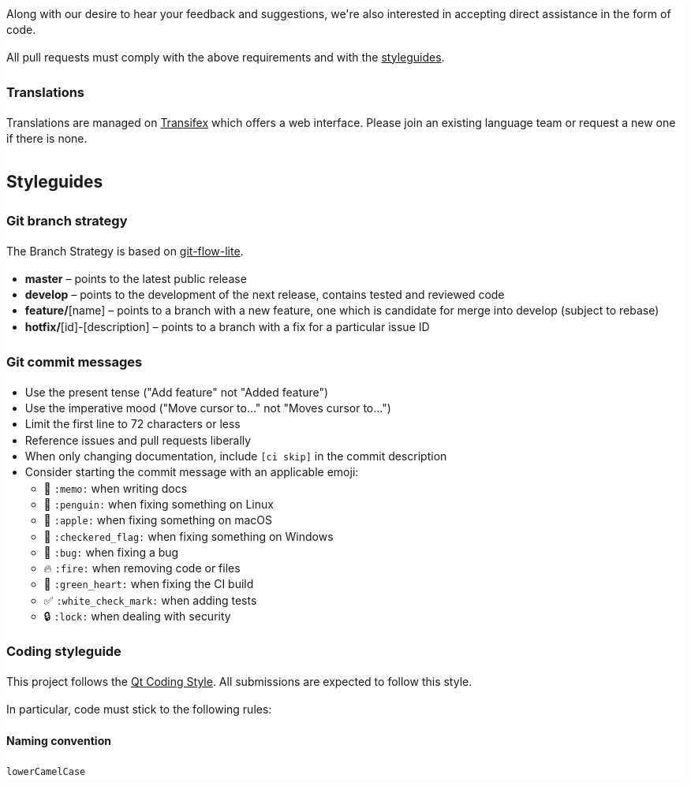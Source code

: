 Along with our desire to hear your feedback and suggestions, we're also interested in accepting direct assistance in the form of code.

All pull requests must comply with the above requirements and with the [styleguides](#styleguides).

### Translations

Translations are managed on [Transifex](https://www.transifex.com/keepassxc/keepassxc/) which offers a web interface.
Please join an existing language team or request a new one if there is none.

## Styleguides

### Git branch strategy

The Branch Strategy is based on [git-flow-lite](http://nvie.com/posts/a-successful-git-branching-model/).

* **master** – points to the latest public release
* **develop** – points to the development of the next release, contains tested and reviewed code
* **feature/**[name] – points to a branch with a new feature, one which is candidate for merge into develop (subject to rebase)
* **hotfix/**[id]-[description] – points to a branch with a fix for a particular issue ID


### Git commit messages

* Use the present tense ("Add feature" not "Added feature")
* Use the imperative mood ("Move cursor to…" not "Moves cursor to…")
* Limit the first line to 72 characters or less
* Reference issues and pull requests liberally
* When only changing documentation, include `[ci skip]` in the commit description
* Consider starting the commit message with an applicable emoji:
    * :memo: `:memo:` when writing docs
    * :penguin: `:penguin:` when fixing something on Linux
    * :apple: `:apple:` when fixing something on macOS
    * :checkered_flag: `:checkered_flag:` when fixing something on Windows
    * :bug: `:bug:` when fixing a bug
    * :fire: `:fire:` when removing code or files
    * :green_heart: `:green_heart:` when fixing the CI build
    * :white_check_mark: `:white_check_mark:` when adding tests
    * :lock: `:lock:` when dealing with security


### Coding styleguide

This project follows the [Qt Coding Style](https://wiki.qt.io/Qt_Coding_Style). All submissions are expected to follow this style.

In particular, code must stick to the following rules:

#### Naming convention
`lowerCamelCase`

